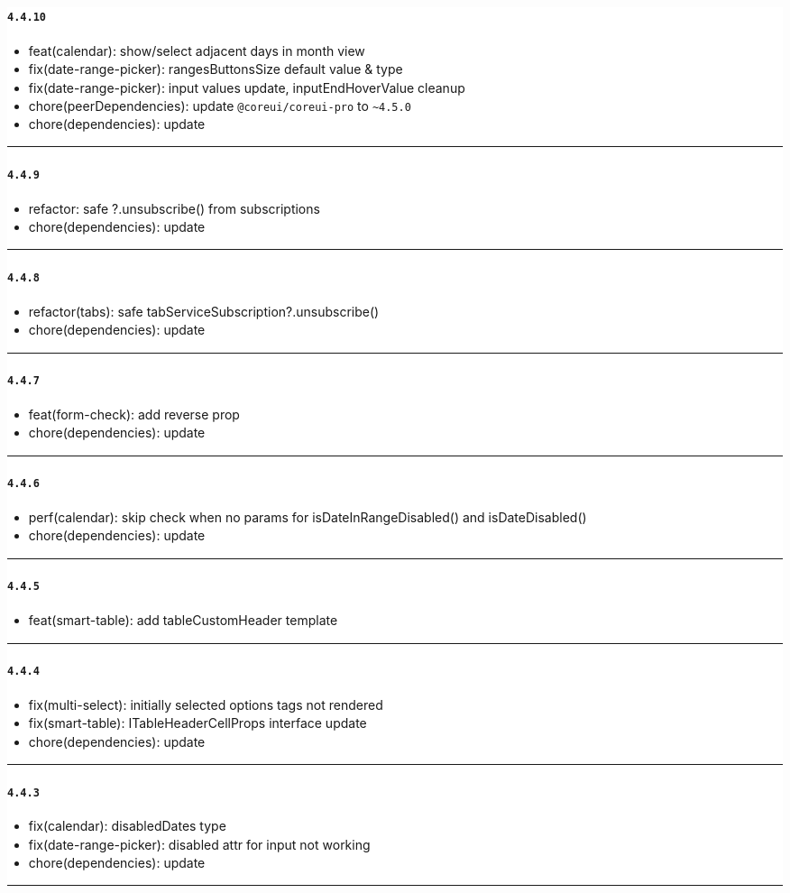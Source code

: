 #### `4.4.10`

- feat(calendar): show/select adjacent days in month view
- fix(date-range-picker): rangesButtonsSize default value & type
- fix(date-range-picker): input values update, inputEndHoverValue cleanup
- chore(peerDependencies): update `@coreui/coreui-pro` to `~4.5.0`
- chore(dependencies): update

---

#### `4.4.9`

- refactor: safe ?.unsubscribe() from subscriptions
- chore(dependencies): update

---

#### `4.4.8`

- refactor(tabs): safe tabServiceSubscription?.unsubscribe()
- chore(dependencies): update

---

#### `4.4.7`

- feat(form-check): add reverse prop
- chore(dependencies): update

---

#### `4.4.6`

- perf(calendar): skip check when no params for isDateInRangeDisabled() and isDateDisabled()
- chore(dependencies): update

---

#### `4.4.5`

- feat(smart-table): add tableCustomHeader template

---

#### `4.4.4`

- fix(multi-select): initially selected options tags not rendered
- fix(smart-table): ITableHeaderCellProps interface update
- chore(dependencies): update

---

#### `4.4.3`

- fix(calendar): disabledDates type
- fix(date-range-picker): disabled attr for input not working
- chore(dependencies): update

---